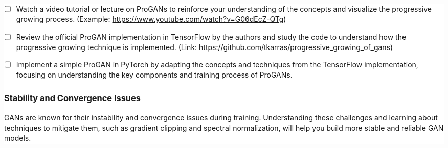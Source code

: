 - [ ] Watch a video tutorial or lecture on ProGANs to reinforce your understanding of the concepts and visualize the progressive growing process. (Example: https://www.youtube.com/watch?v=G06dEcZ-QTg)

- [ ] Review the official ProGAN implementation in TensorFlow by the authors and study the code to understand how the progressive growing technique is implemented. (Link: https://github.com/tkarras/progressive_growing_of_gans)

- [ ] Implement a simple ProGAN in PyTorch by adapting the concepts and techniques from the TensorFlow implementation, focusing on understanding the key components and training process of ProGANs.


### <a id='stability-and-convergence-issues'></a>Stability and Convergence Issues
GANs are known for their instability and convergence issues during training. Understanding these challenges and learning about techniques to mitigate them, such as gradient clipping and spectral normalization, will help you build more stable and reliable GAN models.

